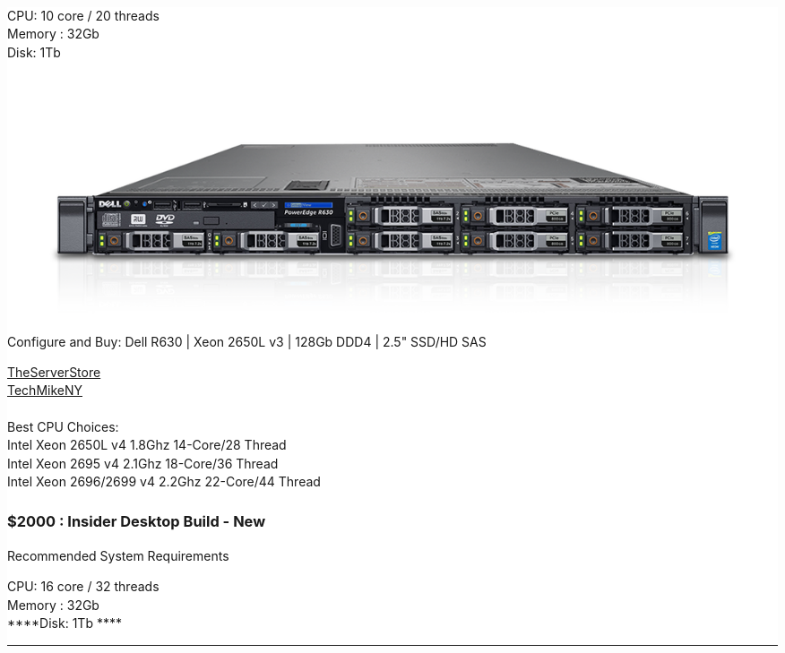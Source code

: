 CPU: 10 core / 20 threads\
Memory : 32Gb\
Disk: 1Tb

![](../../.gitbook/assets/image.png)

Configure and Buy: Dell R630 | Xeon 2650L v3 | 128Gb DDD4 | 2.5" SSD/HD SAS

[TheServerStore](https://www.theserverstore.com/dell-poweredge-r630-8x-sff-1u-server.html)\
[TechMikeNY](https://techmikeny.com/products/dell-poweredge-r630-10-bay-2-5-1u-server?\_pos=1&\_sid=fda91727d&\_ss=r)\
\
Best CPU Choices:\
Intel Xeon 2650L v4 1.8Ghz 14-Core/28 Thread\
Intel Xeon 2695 v4 2.1Ghz 18-Core/36 Thread\
Intel Xeon 2696/2699 v4 2.2Ghz 22-Core/44 Thread

### **$2000 : Insider Desktop Build - New**

Recommended System Requirements

CPU: 16 core / 32 threads\
Memory : 32Gb\
****Disk: 1Tb ****&#x20;

****
